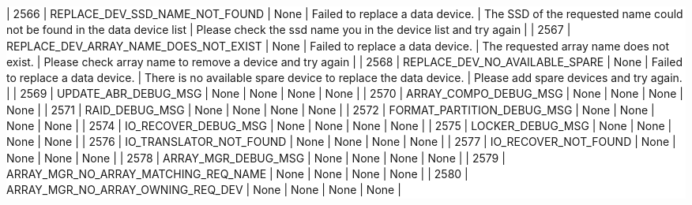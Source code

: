 |   2566   |                REPLACE_DEV_SSD_NAME_NOT_FOUND               |  None  |                                        Failed to replace a data device.                                       |                       The SSD of the requested name could not be found in the data device list                      |                      Please check the ssd name you in the device list and try again                     |
|   2567   |            REPLACE_DEV_ARRAY_NAME_DOES_NOT_EXIST            |  None  |                                        Failed to replace a data device.                                       |                                       The requested array name does not exist.                                      |                         Please check array name to remove a device and try again                        |
|   2568   |                REPLACE_DEV_NO_AVAILABLE_SPARE               |  None  |                                        Failed to replace a data device.                                       |                            There is no available spare device to replace the data device.                           |                                 Please add spare devices and try again.                                 |
|   2569   |                     UPDATE_ABR_DEBUG_MSG                    |  None  |                                                      None                                                     |                                                         None                                                        |                                                   None                                                  |
|   2570   |                    ARRAY_COMPO_DEBUG_MSG                    |  None  |                                                      None                                                     |                                                         None                                                        |                                                   None                                                  |
|   2571   |                        RAID_DEBUG_MSG                       |  None  |                                                      None                                                     |                                                         None                                                        |                                                   None                                                  |
|   2572   |                  FORMAT_PARTITION_DEBUG_MSG                 |  None  |                                                      None                                                     |                                                         None                                                        |                                                   None                                                  |
|   2574   |                     IO_RECOVER_DEBUG_MSG                    |  None  |                                                      None                                                     |                                                         None                                                        |                                                   None                                                  |
|   2575   |                       LOCKER_DEBUG_MSG                      |  None  |                                                      None                                                     |                                                         None                                                        |                                                   None                                                  |
|   2576   |                   IO_TRANSLATOR_NOT_FOUND                   |  None  |                                                      None                                                     |                                                         None                                                        |                                                   None                                                  |
|   2577   |                     IO_RECOVER_NOT_FOUND                    |  None  |                                                      None                                                     |                                                         None                                                        |                                                   None                                                  |
|   2578   |                     ARRAY_MGR_DEBUG_MSG                     |  None  |                                                      None                                                     |                                                         None                                                        |                                                   None                                                  |
|   2579   |             ARRAY_MGR_NO_ARRAY_MATCHING_REQ_NAME            |  None  |                                                      None                                                     |                                                         None                                                        |                                                   None                                                  |
|   2580   |              ARRAY_MGR_NO_ARRAY_OWNING_REQ_DEV              |  None  |                                                      None                                                     |                                                         None                                                        |                                                   None                                                  |